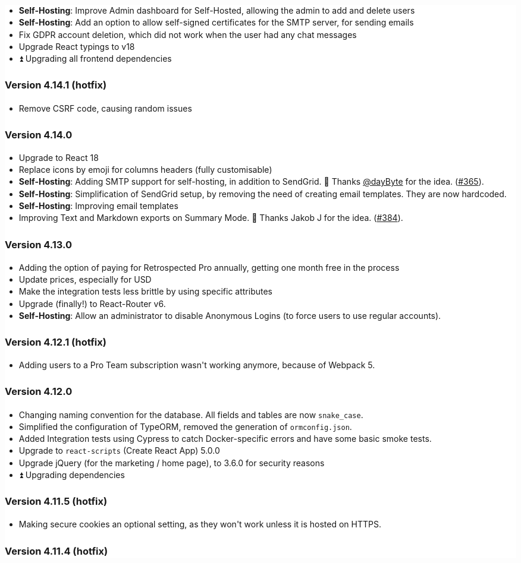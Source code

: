 - **Self-Hosting**: Improve Admin dashboard for Self-Hosted, allowing the admin to add and delete users
- **Self-Hosting**: Add an option to allow self-signed certificates for the SMTP server, for sending emails
- Fix GDPR account deletion, which did not work when the user had any chat messages
- Upgrade React typings to v18
- ⏫ Upgrading all frontend dependencies

### Version 4.14.1 (hotfix)

- Remove CSRF code, causing random issues

### Version 4.14.0

- Upgrade to React 18
- Replace icons by emoji for columns headers (fully customisable)
- **Self-Hosting**: Adding SMTP support for self-hosting, in addition to SendGrid. 👏 Thanks [@dayByte](https://github.com/dayByte) for the idea. ([#365](https://github.com/antoinejaussoin/retro-board/issues/365)).
- **Self-Hosting**: Simplification of SendGrid setup, by removing the need of creating email templates. They are now hardcoded.
- **Self-Hosting**: Improving email templates
- Improving Text and Markdown exports on Summary Mode. 👏 Thanks Jakob J for the idea. ([#384](https://github.com/antoinejaussoin/retro-board/issues/384)). 

### Version 4.13.0

- Adding the option of paying for Retrospected Pro annually, getting one month free in the process
- Update prices, especially for USD
- Make the integration tests less brittle by using specific attributes
- Upgrade (finally!) to React-Router v6.
- **Self-Hosting**: Allow an administrator to disable Anonymous Logins (to force users to use regular accounts).

### Version 4.12.1 (hotfix)

- Adding users to a Pro Team subscription wasn't working anymore, because of Webpack 5.

### Version 4.12.0

- Changing naming convention for the database. All fields and tables are now `snake_case`.
- Simplified the configuration of TypeORM, removed the generation of `ormconfig.json`.
- Added Integration tests using Cypress to catch Docker-specific errors and have some basic smoke tests.
- Upgrade to `react-scripts` (Create React App) 5.0.0
- Upgrade jQuery (for the marketing / home page), to 3.6.0 for security reasons
- ⏫ Upgrading dependencies

### Version 4.11.5 (hotfix)

- Making secure cookies an optional setting, as they won't work unless it is hosted on HTTPS.

### Version 4.11.4 (hotfix)
